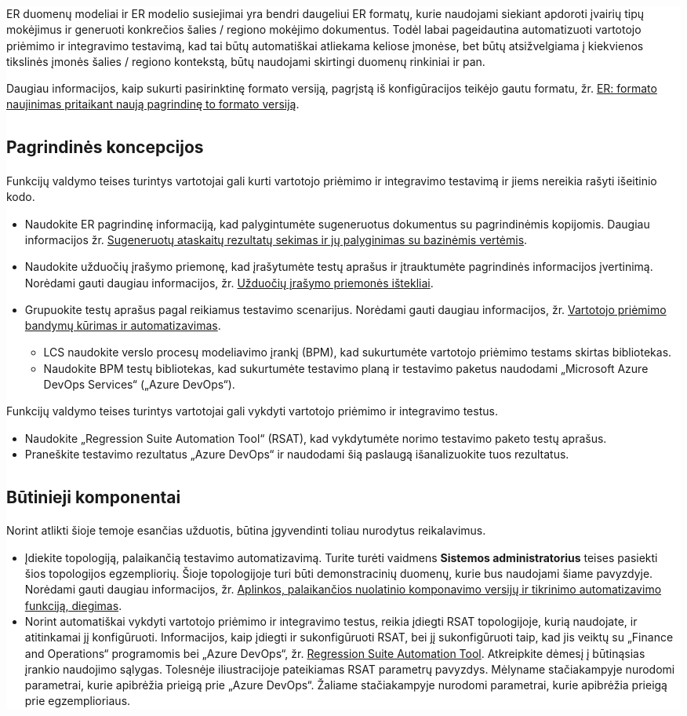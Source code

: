 ER duomenų modeliai ir ER modelio susiejimai yra bendri daugeliui ER formatų, kurie naudojami siekiant apdoroti įvairių tipų mokėjimus ir generuoti konkrečios šalies / regiono mokėjimo dokumentus. Todėl labai pageidautina automatizuoti vartotojo priėmimo ir integravimo testavimą, kad tai būtų automatiškai atliekama keliose įmonėse, bet būtų atsižvelgiama į kiekvienos tikslinės įmonės šalies / regiono kontekstą, būtų naudojami skirtingi duomenų rinkiniai ir pan.

Daugiau informacijos, kaip sukurti pasirinktinę formato versiją, pagrįstą iš konfigūracijos teikėjo gautu formatu, žr. [ER: formato naujinimas pritaikant naują pagrindinę to formato versiją](./tasks/er-upgrade-format.md).

## <a name="key-concepts"></a>Pagrindinės koncepcijos

Funkcijų valdymo teises turintys vartotojai gali kurti vartotojo priėmimo ir integravimo testavimą ir jiems nereikia rašyti išeitinio kodo.

- Naudokite ER pagrindinę informaciją, kad palygintumėte sugeneruotus dokumentus su pagrindinėmis kopijomis. Daugiau informacijos žr. [Sugeneruotų ataskaitų rezultatų sekimas ir jų palyginimas su bazinėmis vertėmis](er-trace-reports-compare-baseline.md).
- Naudokite užduočių įrašymo priemonę, kad įrašytumėte testų aprašus ir įtrauktumėte pagrindinės informacijos įvertinimą. Norėdami gauti daugiau informacijos, žr. [Užduočių įrašymo priemonės ištekliai](../user-interface/task-recorder.md).
- Grupuokite testų aprašus pagal reikiamus testavimo scenarijus. Norėdami gauti daugiau informacijos, žr. [Vartotojo priėmimo bandymų kūrimas ir automatizavimas](../lifecycle-services/using-task-guides-and-bpm-to-create-user-acceptance-tests.md).

    - LCS naudokite verslo procesų modeliavimo įrankį (BPM), kad sukurtumėte vartotojo priėmimo testams skirtas bibliotekas.
    - Naudokite BPM testų bibliotekas, kad sukurtumėte testavimo planą ir testavimo paketus naudodami „Microsoft Azure DevOps Services“ („Azure DevOps“).

Funkcijų valdymo teises turintys vartotojai gali vykdyti vartotojo priėmimo ir integravimo testus.

- Naudokite „Regression Suite Automation Tool“ (RSAT), kad vykdytumėte norimo testavimo paketo testų aprašus.
- Praneškite testavimo rezultatus „Azure DevOps“ ir naudodami šią paslaugą išanalizuokite tuos rezultatus.

## <a name="prerequisites"></a>Būtinieji komponentai

Norint atlikti šioje temoje esančias užduotis, būtina įgyvendinti toliau nurodytus reikalavimus.

- Įdiekite topologiją, palaikančią testavimo automatizavimą. Turite turėti vaidmens **Sistemos administratorius** teises pasiekti šios topologijos egzempliorių. Šioje topologijoje turi būti demonstracinių duomenų, kurie bus naudojami šiame pavyzdyje. Norėdami gauti daugiau informacijos, žr. [Aplinkos, palaikančios nuolatinio komponavimo versijų ir tikrinimo automatizavimo funkciją, diegimas](../perf-test/continuous-build-test-automation.md).
- Norint automatiškai vykdyti vartotojo priėmimo ir integravimo testus, reikia įdiegti RSAT topologijoje, kurią naudojate, ir atitinkamai jį konfigūruoti. Informacijos, kaip įdiegti ir sukonfigūruoti RSAT, bei jį sukonfigūruoti taip, kad jis veiktų su „Finance and Operations“ programomis bei „Azure DevOps“, žr. [Regression Suite Automation Tool](https://www.microsoft.com/download/details.aspx?id=57357). Atkreipkite dėmesį į būtinąsias įrankio naudojimo sąlygas. Tolesnėje iliustracijoje pateikiamas RSAT parametrų pavyzdys. Mėlyname stačiakampyje nurodomi parametrai, kurie apibrėžia prieigą prie „Azure DevOps“. Žaliame stačiakampyje nurodomi parametrai, kurie apibrėžia prieigą prie egzemplioriaus.
